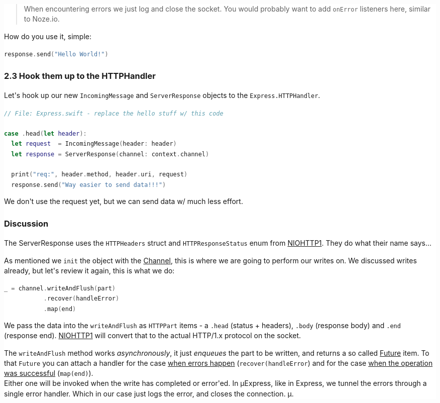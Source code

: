 > When encountering errors we just log and close the socket.
> You would probably want to add `onError` listeners here,
> similar to Noze.io.

How do you use it, simple:

```swift
response.send("Hello World!")
```

### 2.3 Hook them up to the HTTPHandler

Let's hook up our new `IncomingMessage` and `ServerResponse` objects to the
`Express.HTTPHandler`.

```swift
// File: Express.swift - replace the hello stuff w/ this code

case .head(let header):
  let request  = IncomingMessage(header: header)
  let response = ServerResponse(channel: context.channel)
  
  print("req:", header.method, header.uri, request)
  response.send("Way easier to send data!!!")
```

We don't use the request yet, but we can send data w/ much less effort.


### Discussion

The ServerResponse uses the `HTTPHeaders` struct and `HTTPResponseStatus` enum
from 
[NIOHTTP1](https://github.com/apple/swift-nio/tree/2.12.0/Sources/NIOHTTP1).
They do what their name says...

As mentioned we `init` the object with the 
[Channel](https://github.com/apple/swift-nio/blob/2.12.0/Sources/NIO/Channel.swift#L95),
this is where we are going to perform our writes on.
We discussed writes already, but let's review it again, this is what we do:

```swift
_ = channel.writeAndFlush(part)
           .recover(handleError)
           .map(end)
```

We pass the data into the `writeAndFlush` as `HTTPPart` items - 
a `.head` (status + headers), `.body` (response body) and `.end` (response end).
[NIOHTTP1](https://github.com/apple/swift-nio/blob/2.12.0/Sources/NIOHTTP1/HTTPEncoder.swift#L160)
will convert that to the actual HTTP/1.x protocol on the socket.

The `writeAndFlush` method works *asynchronously*, 
it just *enqueues* the part to be written,
and returns a so called
[Future](https://github.com/apple/swift-nio/blob/2.12.0/Sources/NIO/EventLoopFuture.swift#L246)
item.
To that `Future` you can attach a handler for the case 
[when errors happen](https://github.com/apple/swift-nio/blob/2.12.0/Sources/NIO/EventLoopFuture.swift#L648)
(`recover(handleError`)
and for the case 
[when the operation was successful](https://github.com/apple/swift-nio/blob/2.12.0/Sources/NIO/EventLoopFuture.swift#L538)
(`map(end)`).<br />
Either one will be invoked when the write has completed or error'ed.
In µExpress, like in Express, we tunnel the errors through a single error
handler. Which in our case just logs the error, and closes the connection. µ.
